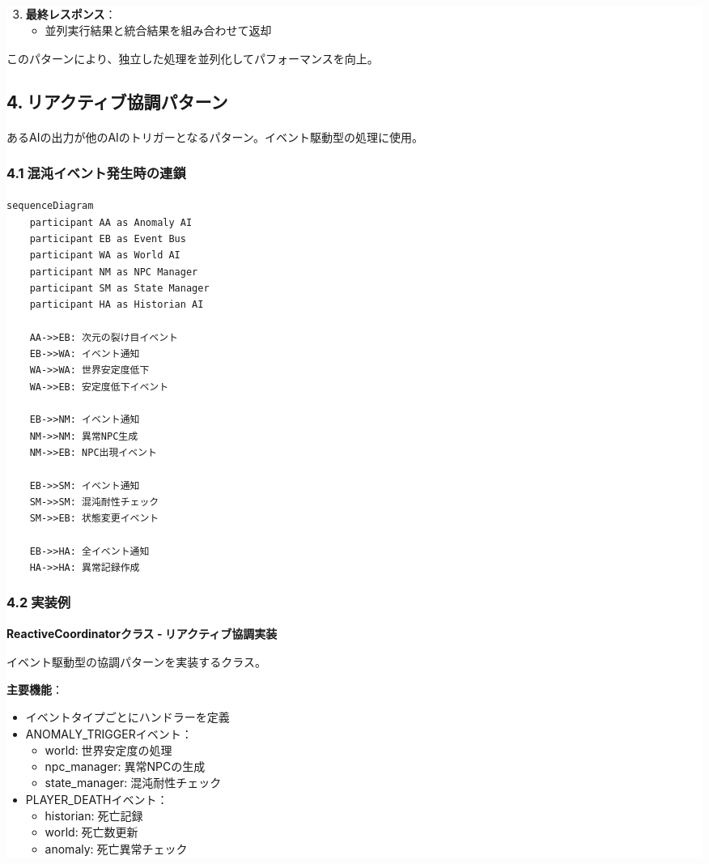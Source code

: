 3. **最終レスポンス**：
   - 並列実行結果と統合結果を組み合わせて返却

このパターンにより、独立した処理を並列化してパフォーマンスを向上。

## 4. リアクティブ協調パターン

あるAIの出力が他のAIのトリガーとなるパターン。イベント駆動型の処理に使用。

### 4.1 混沌イベント発生時の連鎖

```mermaid
sequenceDiagram
    participant AA as Anomaly AI
    participant EB as Event Bus
    participant WA as World AI
    participant NM as NPC Manager
    participant SM as State Manager
    participant HA as Historian AI
    
    AA->>EB: 次元の裂け目イベント
    EB->>WA: イベント通知
    WA->>WA: 世界安定度低下
    WA->>EB: 安定度低下イベント
    
    EB->>NM: イベント通知
    NM->>NM: 異常NPC生成
    NM->>EB: NPC出現イベント
    
    EB->>SM: イベント通知
    SM->>SM: 混沌耐性チェック
    SM->>EB: 状態変更イベント
    
    EB->>HA: 全イベント通知
    HA->>HA: 異常記録作成
```

### 4.2 実装例

**ReactiveCoordinatorクラス - リアクティブ協調実装**

イベント駆動型の協調パターンを実装するクラス。

**主要機能**：
- イベントタイプごとにハンドラーを定義
- ANOMALY_TRIGGERイベント：
  - world: 世界安定度の処理
  - npc_manager: 異常NPCの生成
  - state_manager: 混沌耐性チェック
- PLAYER_DEATHイベント：
  - historian: 死亡記録
  - world: 死亡数更新
  - anomaly: 死亡異常チェック

